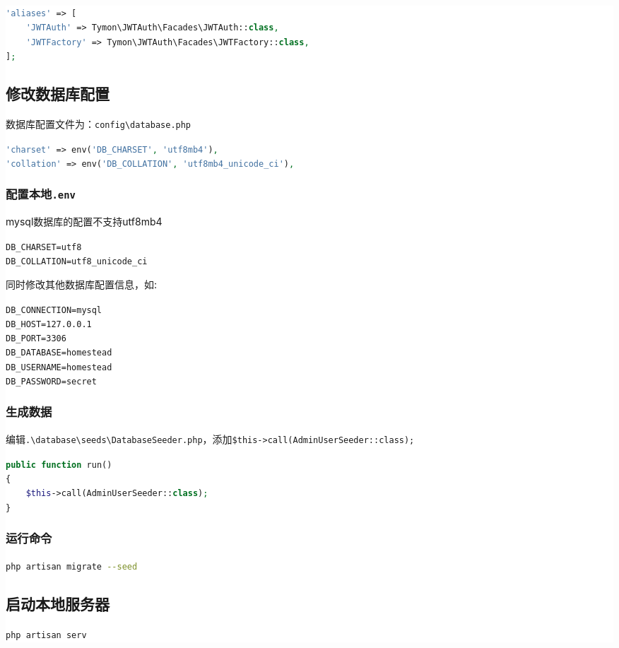 ```php
'aliases' => [
    'JWTAuth' => Tymon\JWTAuth\Facades\JWTAuth::class,
    'JWTFactory' => Tymon\JWTAuth\Facades\JWTFactory::class,
];
```

## 修改数据库配置

数据库配置文件为：`config\database.php`

```php
'charset' => env('DB_CHARSET', 'utf8mb4'),
'collation' => env('DB_COLLATION', 'utf8mb4_unicode_ci'),
```

### 配置本地`.env`

mysql数据库的配置不支持utf8mb4

```dotenv
DB_CHARSET=utf8
DB_COLLATION=utf8_unicode_ci
```

同时修改其他数据库配置信息，如:

```dotenv
DB_CONNECTION=mysql
DB_HOST=127.0.0.1
DB_PORT=3306
DB_DATABASE=homestead
DB_USERNAME=homestead
DB_PASSWORD=secret
```

### 生成数据

编辑`.\database\seeds\DatabaseSeeder.php`，添加`$this->call(AdminUserSeeder::class);`

```php
public function run()
{
    $this->call(AdminUserSeeder::class);
}
```

### 运行命令

```bash
php artisan migrate --seed
```

## 启动本地服务器

```bash
php artisan serv
```
